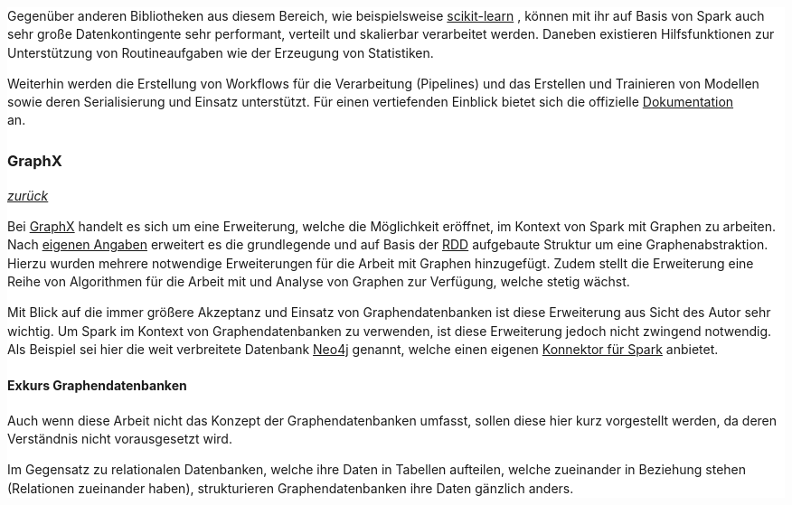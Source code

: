 Gegenüber anderen Bibliotheken aus diesem Bereich, wie beispielsweise 
[scikit-learn](https://scikit-learn.org "zur Webseite")
, können mit ihr auf Basis von Spark auch sehr große Datenkontingente sehr performant, verteilt und skalierbar 
verarbeitet werden. Daneben existieren Hilfsfunktionen zur Unterstützung von Routineaufgaben wie der Erzeugung 
von Statistiken.

Weiterhin werden die Erstellung von Workflows für die Verarbeitung (Pipelines) und das Erstellen und Trainieren von 
Modellen sowie deren Serialisierung und Einsatz unterstützt. Für einen vertiefenden Einblick bietet sich die 
offizielle
[Dokumentation](https://spark.apache.org/docs/latest/ml-guide.html "zur Dokumentation")  
an.

### GraphX

[_zurück_](01_Spark_Umfeld.md#spark-kosystem-und-erweiterungen "Zurück")

Bei 
[GraphX](https://spark.apache.org/graphx "zur Webseite") 
handelt es sich um eine Erweiterung, welche die Möglichkeit eröffnet, im Kontext von Spark mit Graphen zu 
arbeiten. Nach 
[eigenen Angaben](https://spark.apache.org/docs/latest/graphx-programming-guide.html "zur Dokumentation") 
erweitert es die grundlegende und auf Basis der 
[RDD](02_Datenstrukturen.md#Spark "zum Abschnitt") 
aufgebaute Struktur um eine Graphenabstraktion. Hierzu wurden mehrere notwendige Erweiterungen für die Arbeit mit 
Graphen hinzugefügt. Zudem stellt die Erweiterung eine Reihe von Algorithmen für die Arbeit mit und Analyse von 
Graphen zur Verfügung, welche stetig wächst.

Mit Blick auf die immer größere Akzeptanz und Einsatz von Graphendatenbanken ist diese Erweiterung aus Sicht 
des Autor sehr wichtig. Um Spark im Kontext von Graphendatenbanken zu verwenden, ist diese Erweiterung jedoch 
nicht zwingend notwendig. Als Beispiel sei hier die weit verbreitete Datenbank 
[Neo4j](https://neo4j.com "zur Webseite") 
genannt, welche einen eigenen 
[Konnektor für Spark](https://neo4j.com/docs/spark/current "zur Dokumentation") 
anbietet.   

#### Exkurs Graphendatenbanken

Auch wenn diese Arbeit nicht das Konzept der Graphendatenbanken umfasst, sollen diese hier kurz vorgestellt werden, 
da deren Verständnis nicht vorausgesetzt wird.

Im Gegensatz zu relationalen Datenbanken, welche ihre Daten in Tabellen aufteilen, welche zueinander in Beziehung 
stehen (Relationen zueinander haben), strukturieren Graphendatenbanken ihre Daten gänzlich anders. 
